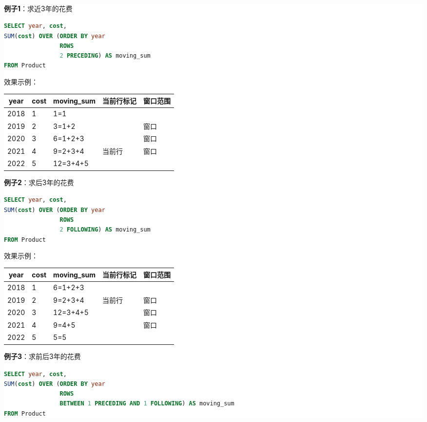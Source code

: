 **例子1**：求近3年的花费

```SQL
SELECT year, cost,
SUM(cost) OVER (ORDER BY year
                ROWS 
                2 PRECEDING) AS moving_sum
FROM Product
```

效果示例：

|year|cost|moving_sum|当前行标记|窗口范围|
|--|--|--|--|--|
|2018|1|1=1|||
|2019|2|3=1+2||窗口|
|2020|3|6=1+2+3||窗口|
|2021|4|9=2+3+4|当前行|窗口|
|2022|5|12=3+4+5|||

**例子2**：求后3年的花费

```SQL
SELECT year, cost,
SUM(cost) OVER (ORDER BY year
                ROWS 
                2 FOLLOWING) AS moving_sum
FROM Product
```

效果示例：

|year|cost|moving_sum|当前行标记|窗口范围|
|--|--|--|--|--|
|2018|1|6=1+2+3|||
|2019|2|9=2+3+4|当前行|窗口|
|2020|3|12=3+4+5||窗口|
|2021|4|9=4+5||窗口|
|2022|5|5=5|||

**例子3**：求前后3年的花费

```SQL
SELECT year, cost,
SUM(cost) OVER (ORDER BY year
                ROWS 
                BETWEEN 1 PRECEDING AND 1 FOLLOWING) AS moving_sum
FROM Product
```
